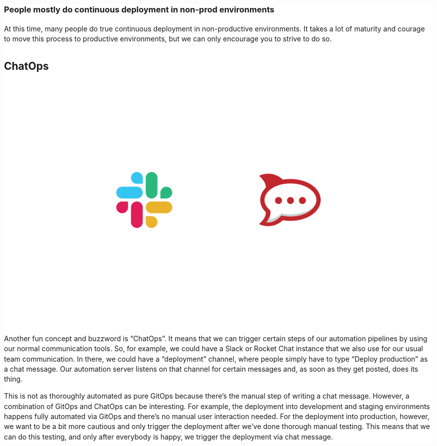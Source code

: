 ### People mostly do continuous deployment in non-prod environments

At this time, many people do true continuous deployment in non-productive
environments. It takes a lot of maturity and courage to move this process to
productive environments, but we can only encourage you to strive to do so.

## ChatOps

![The logos of Slack and Rocket Chat](./chatops.svg)

Another fun concept and buzzword is “ChatOps”. It means that we can trigger
certain steps of our automation pipelines by using our normal communication
tools. So, for example, we could have a Slack or Rocket Chat instance that we
also use for our usual team communication. In there, we could have a
“deployment” channel, where people simply have to type “Deploy production” as a
chat message. Our automation server listens on that channel for certain messages
and, as soon as they get posted, does its thing.

This is not as thoroughly automated as pure GitOps because there’s the manual
step of writing a chat message. However, a combination of GitOps and ChatOps can
be interesting. For example, the deployment into development and staging
environments happens fully automated via GitOps and there’s no manual user
interaction needed. For the deployment into production, however, we want to be a
bit more cautious and only trigger the deployment after we’ve done thorough
manual testing. This means that we can do this testing, and only after everybody
is happy, we trigger the deployment via chat message.
